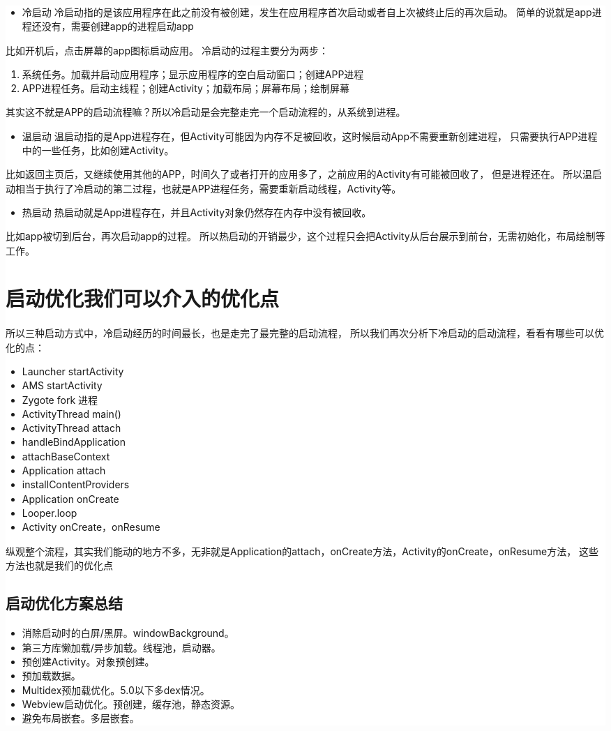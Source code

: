 - 冷启动
冷启动指的是该应用程序在此之前没有被创建，发生在应用程序首次启动或者自上次被终止后的再次启动。
简单的说就是app进程还没有，需要创建app的进程启动app

比如开机后，点击屏幕的app图标启动应用。
冷启动的过程主要分为两步：
1. 系统任务。加载并启动应用程序；显示应用程序的空白启动窗口；创建APP进程 
2. APP进程任务。启动主线程；创建Activity；加载布局；屏幕布局；绘制屏幕

其实这不就是APP的启动流程嘛？所以冷启动是会完整走完一个启动流程的，从系统到进程。

- 温启动
温启动指的是App进程存在，但Activity可能因为内存不足被回收，这时候启动App不需要重新创建进程，
只需要执行APP进程中的一些任务，比如创建Activity。

比如返回主页后，又继续使用其他的APP，时间久了或者打开的应用多了，之前应用的Activity有可能被回收了，
但是进程还在。
所以温启动相当于执行了冷启动的第二过程，也就是APP进程任务，需要重新启动线程，Activity等。

- 热启动
热启动就是App进程存在，并且Activity对象仍然存在内存中没有被回收。

比如app被切到后台，再次启动app的过程。
所以热启动的开销最少，这个过程只会把Activity从后台展示到前台，无需初始化，布局绘制等工作。

# 启动优化我们可以介入的优化点

所以三种启动方式中，冷启动经历的时间最长，也是走完了最完整的启动流程，
所以我们再次分析下冷启动的启动流程，看看有哪些可以优化的点：

- Launcher startActivity
- AMS startActivity
- Zygote fork 进程
- ActivityThread main()
- ActivityThread attach
- handleBindApplication
- attachBaseContext
- Application attach
- installContentProviders
- Application onCreate
- Looper.loop
- Activity onCreate，onResume

纵观整个流程，其实我们能动的地方不多，无非就是Application的attach，onCreate方法，Activity的onCreate，onResume方法，
这些方法也就是我们的优化点

## 启动优化方案总结
- 消除启动时的白屏/黑屏。windowBackground。
- 第三方库懒加载/异步加载。线程池，启动器。
- 预创建Activity。对象预创建。
- 预加载数据。
- Multidex预加载优化。5.0以下多dex情况。
- Webview启动优化。预创建，缓存池，静态资源。
- 避免布局嵌套。多层嵌套。
